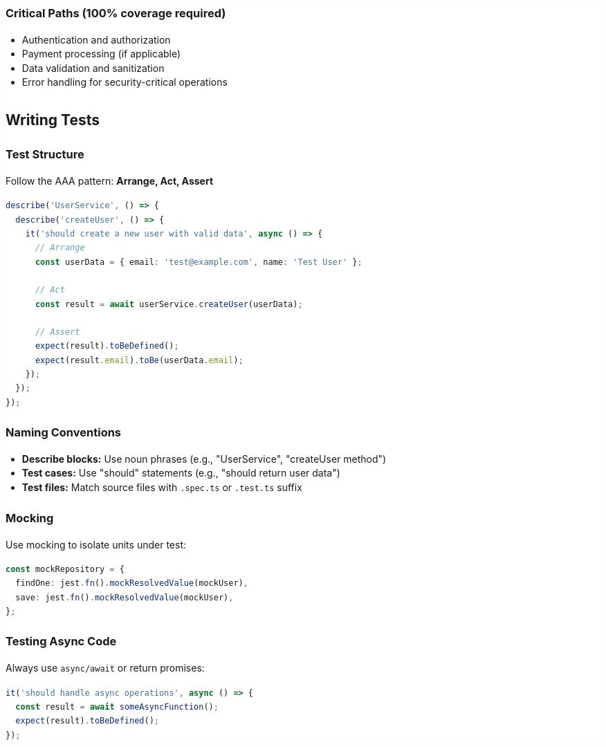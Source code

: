 ### Critical Paths (100% coverage required)

- Authentication and authorization
- Payment processing (if applicable)
- Data validation and sanitization
- Error handling for security-critical operations

## Writing Tests

### Test Structure

Follow the AAA pattern: **Arrange, Act, Assert**

```typescript
describe('UserService', () => {
  describe('createUser', () => {
    it('should create a new user with valid data', async () => {
      // Arrange
      const userData = { email: 'test@example.com', name: 'Test User' };
      
      // Act
      const result = await userService.createUser(userData);
      
      // Assert
      expect(result).toBeDefined();
      expect(result.email).toBe(userData.email);
    });
  });
});
```

### Naming Conventions

- **Describe blocks:** Use noun phrases (e.g., "UserService", "createUser method")
- **Test cases:** Use "should" statements (e.g., "should return user data")
- **Test files:** Match source files with `.spec.ts` or `.test.ts` suffix

### Mocking

Use mocking to isolate units under test:

```typescript
const mockRepository = {
  findOne: jest.fn().mockResolvedValue(mockUser),
  save: jest.fn().mockResolvedValue(mockUser),
};
```

### Testing Async Code

Always use `async/await` or return promises:

```typescript
it('should handle async operations', async () => {
  const result = await someAsyncFunction();
  expect(result).toBeDefined();
});
```
